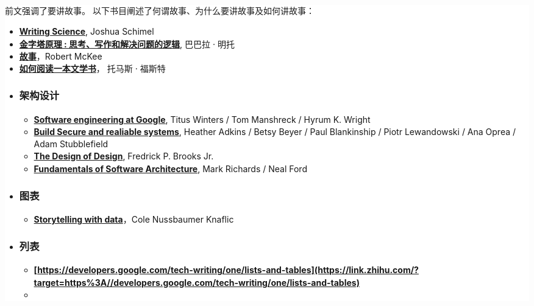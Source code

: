   前文强调了要讲故事。 以下书目阐述了何谓故事、为什么要讲故事及如何讲故事：
  
  *   **[Writing Science](https://link.zhihu.com/?target=https%3A//book.douban.com/subject/10567201/)**, Joshua Schimel
  *   **[金字塔原理 : 思考、写作和解决问题的逻辑](https://link.zhihu.com/?target=https%3A//book.douban.com/subject/1020644/)**, 巴巴拉 · 明托
  *   **[故事](https://link.zhihu.com/?target=https%3A//book.douban.com/subject/25976544/)**，Robert McKee
  *   **[如何阅读一本文学书](https://link.zhihu.com/?target=https%3A//book.douban.com/subject/26676528/)**， 托马斯 · 福斯特
- ### **架构设计**
  
  *   **[Software engineering at Google](https://link.zhihu.com/?target=https%3A//book.douban.com/subject/34875994/)**, Titus Winters / Tom Manshreck / Hyrum K. Wright
  *   **[Build Secure and realiable systems](https://link.zhihu.com/?target=https%3A//book.douban.com/subject/34796016/)**, Heather Adkins / Betsy Beyer / Paul Blankinship / Piotr Lewandowski / Ana Oprea / Adam Stubblefield
  *   **[The Design of Design](https://link.zhihu.com/?target=https%3A//book.douban.com/subject/4046371/)**, Fredrick P. Brooks Jr.
  *   **[Fundamentals of Software Architecture](https://link.zhihu.com/?target=https%3A//www.goodreads.com/en/book/show/44144493-fundamentals-of-software-architecture)**, Mark Richards / Neal Ford
- ### **图表**
  
  *   **[Storytelling with data](https://link.zhihu.com/?target=https%3A//book.douban.com/subject/26663704/)**，Cole Nussbaumer Knaflic
- ### **列表**
  
  *   **[https://developers.google.com/tech-writing/one/lists-and-tables](https://link.zhihu.com/?target=https%3A//developers.google.com/tech-writing/one/lists-and-tables)**
  *